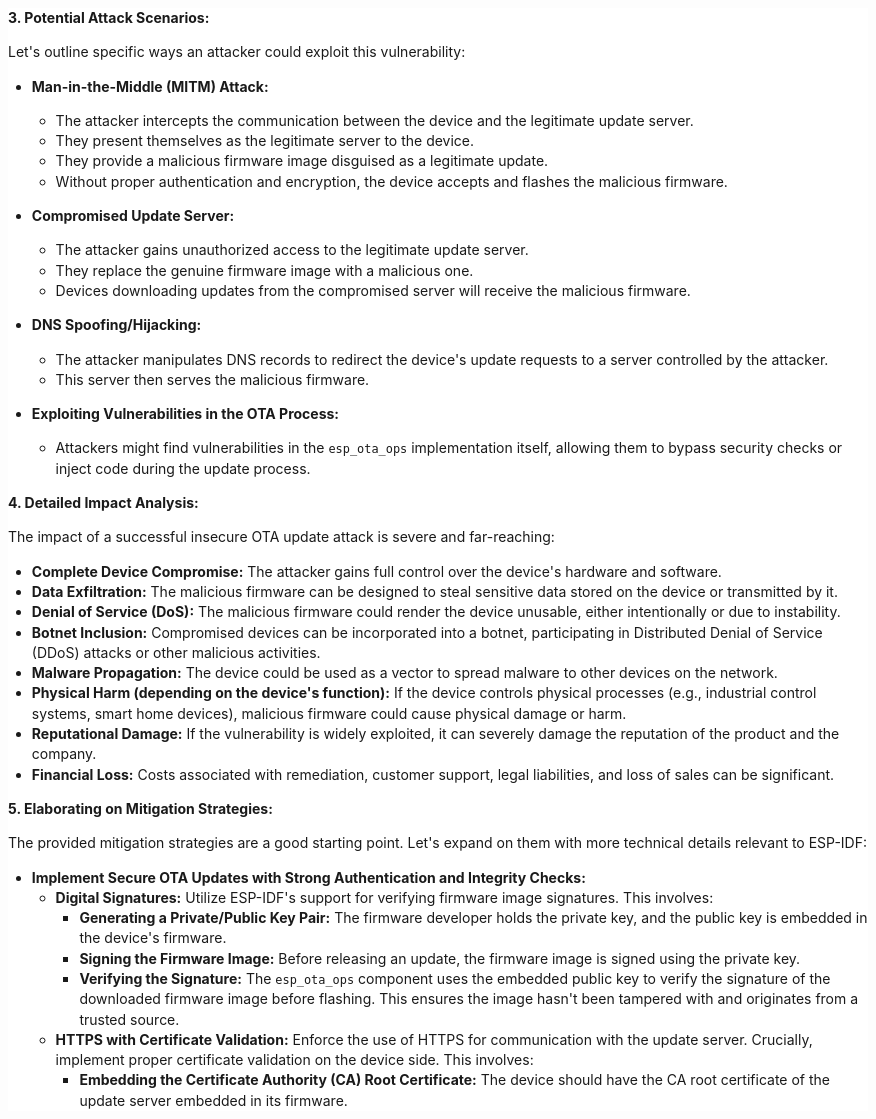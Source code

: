 **3. Potential Attack Scenarios:**

Let's outline specific ways an attacker could exploit this vulnerability:

* **Man-in-the-Middle (MITM) Attack:**
    * The attacker intercepts the communication between the device and the legitimate update server.
    * They present themselves as the legitimate server to the device.
    * They provide a malicious firmware image disguised as a legitimate update.
    * Without proper authentication and encryption, the device accepts and flashes the malicious firmware.

* **Compromised Update Server:**
    * The attacker gains unauthorized access to the legitimate update server.
    * They replace the genuine firmware image with a malicious one.
    * Devices downloading updates from the compromised server will receive the malicious firmware.

* **DNS Spoofing/Hijacking:**
    * The attacker manipulates DNS records to redirect the device's update requests to a server controlled by the attacker.
    * This server then serves the malicious firmware.

* **Exploiting Vulnerabilities in the OTA Process:**
    * Attackers might find vulnerabilities in the `esp_ota_ops` implementation itself, allowing them to bypass security checks or inject code during the update process.

**4. Detailed Impact Analysis:**

The impact of a successful insecure OTA update attack is severe and far-reaching:

* **Complete Device Compromise:** The attacker gains full control over the device's hardware and software.
* **Data Exfiltration:** The malicious firmware can be designed to steal sensitive data stored on the device or transmitted by it.
* **Denial of Service (DoS):** The malicious firmware could render the device unusable, either intentionally or due to instability.
* **Botnet Inclusion:** Compromised devices can be incorporated into a botnet, participating in Distributed Denial of Service (DDoS) attacks or other malicious activities.
* **Malware Propagation:** The device could be used as a vector to spread malware to other devices on the network.
* **Physical Harm (depending on the device's function):** If the device controls physical processes (e.g., industrial control systems, smart home devices), malicious firmware could cause physical damage or harm.
* **Reputational Damage:** If the vulnerability is widely exploited, it can severely damage the reputation of the product and the company.
* **Financial Loss:**  Costs associated with remediation, customer support, legal liabilities, and loss of sales can be significant.

**5. Elaborating on Mitigation Strategies:**

The provided mitigation strategies are a good starting point. Let's expand on them with more technical details relevant to ESP-IDF:

* **Implement Secure OTA Updates with Strong Authentication and Integrity Checks:**
    * **Digital Signatures:** Utilize ESP-IDF's support for verifying firmware image signatures. This involves:
        * **Generating a Private/Public Key Pair:** The firmware developer holds the private key, and the public key is embedded in the device's firmware.
        * **Signing the Firmware Image:** Before releasing an update, the firmware image is signed using the private key.
        * **Verifying the Signature:** The `esp_ota_ops` component uses the embedded public key to verify the signature of the downloaded firmware image before flashing. This ensures the image hasn't been tampered with and originates from a trusted source.
    * **HTTPS with Certificate Validation:** Enforce the use of HTTPS for communication with the update server. Crucially, implement proper certificate validation on the device side. This involves:
        * **Embedding the Certificate Authority (CA) Root Certificate:** The device should have the CA root certificate of the update server embedded in its firmware.